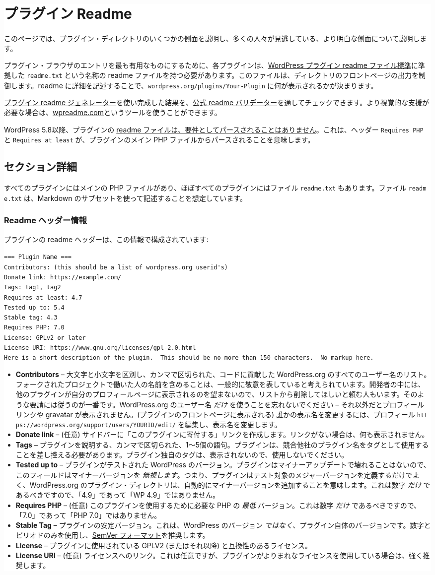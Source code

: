 
# プラグイン Readme


このページでは、プラグイン・ディレクトリのいくつかの側面を説明し、多くの人々が見逃している、より明白な側面について説明します。


プラグイン・ブラウザのエントリを最も有用なものにするために、各プラグインは、[WordPress プラグイン readme ファイル標準](https://ja.wordpress.org/plugins/readme.txt)に準拠した `readme.txt` という名称の readme ファイルを持つ必要があります。このファイルは、ディレクトリのフロントページの出力を制御します。readme に詳細を記述することで、`wordpress.org/plugins/Your-Plugin` に何が表示されるかが決まります。


[プラグイン readme ジェネレーター](https://generatewp.com/plugin-readme/)を使い完成した結果を、[公式 readme バリデーター](https://ja.wordpress.org/plugins/developers/readme-validator/)を通してチェックできます。より視覚的な支援が必要な場合は、[wpreadme.com](https://wpreadme.com/)というツールを使うことができます。


WordPress 5.8以降、プラグインの [readme ファイルは、要件としてパースされることはありません](https://core.trac.wordpress.org/ticket/48520)。これは、ヘッダー `Requires PHP` と `Requires at least` が、プラグインのメイン PHP ファイルからパースされることを意味します。


## セクション詳細


すべてのプラグインにはメインの PHP ファイルがあり、ほぼすべてのプラグインにはファイル `readme.txt` もあります。ファイル `readme.txt` は、Markdown のサブセットを使って記述することを想定しています。


### Readme ヘッダー情報


プラグインの readme ヘッダーは、この情報で構成されています:

```
=== Plugin Name ===
Contributors: (this should be a list of wordpress.org userid's)
Donate link: https://example.com/
Tags: tag1, tag2
Requires at least: 4.7
Tested up to: 5.4
Stable tag: 4.3
Requires PHP: 7.0
License: GPLv2 or later
License URI: https://www.gnu.org/licenses/gpl-2.0.html
Here is a short description of the plugin.  This should be no more than 150 characters.  No markup here.
```


- **Contributors** – 大文字と小文字を区別し、カンマで区切られた、コードに貢献した WordPress.org のすべてのユーザー名のリスト。フォークされたプロジェクトで働いた人の名前を含めることは、一般的に敬意を表していると考えられています。開発者の中には、他のプラグインが自分のプロフィールページに表示されるのを望まないので、リストから削除してほしいと頼む人もいます。そのような要請には従うのが一番です。WordPress.org のユーザー名 _だけ_ を使うことを忘れないでください – それ以外だとプロフィールリンクや gravatar が表示されません。(プラグインのフロントページに表示される) 誰かの表示名を変更するには、プロフィール `https://wordpress.org/support/users/YOURID/edit/` を編集し、表示名を変更します。
- **Donate link** – (任意) サイドバーに「このプラグインに寄付する」リンクを作成します。リンクがない場合は、何も表示されません。
- **Tags** – プラグインを説明する、カンマで区切られた、1～5個の語句。プラグインは、競合他社のプラグイン名をタグとして使用することを差し控える必要があります。プラグイン独自のタグは、表示されないので、使用しないでください。
- **Tested up to** – プラグインがテストされた WordPress のバージョン。プラグインはマイナーアップデートで壊れることはないので、このフィールドはマイナーバージョンを _無視します_。つまり、プラグインはテスト対象のメジャーバージョンを定義するだけでよく、WordPress.org のプラグイン・ディレクトリは、自動的にマイナーバージョンを追加することを意味します。これは数字 _だけ_ であるべきですので、「4.9」であって「WP 4.9」ではありません。
- **Requires PHP** – (任意) このプラグインを使用するために必要な PHP の _最低_ バージョン。これは数字 _だけ_ であるべきですので、「7.0」であって「PHP 7.0」ではありません。
- **Stable Tag** – プラグインの安定バージョン。これは、WordPress のバージョン _ではなく_、プラグイン自体のバージョンです。数字とピリオドのみを使用し、[SemVer フォーマット](https://semver.org/)を推奨します。
- **License** – プラグインに使用されている GPLV2 (またはそれ以降) と互換性のあるライセンス。
- **License URI** – (任意) ライセンスへのリンク。これは任意ですが、プラグインがよりまれなライセンスを使用している場合は、強く推奨します。

